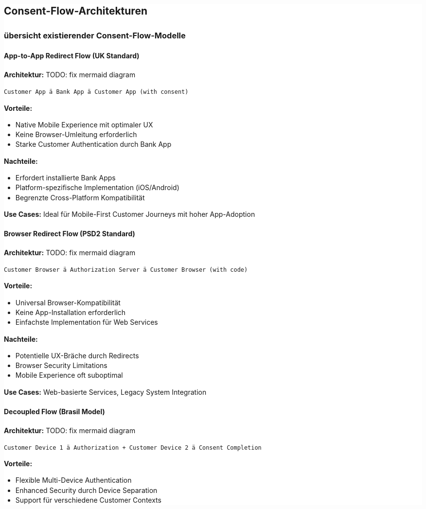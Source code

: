 
## Consent-Flow-Architekturen

### übersicht existierender Consent-Flow-Modelle

#### App-to-App Redirect Flow (UK Standard)
**Architektur:**
TODO: fix mermaid diagram

```
Customer App ä Bank App ä Customer App (with consent)
```

**Vorteile:**
- Native Mobile Experience mit optimaler UX
- Keine Browser-Umleitung erforderlich
- Starke Customer Authentication durch Bank App

**Nachteile:**
- Erfordert installierte Bank Apps
- Platform-spezifische Implementation (iOS/Android)
- Begrenzte Cross-Platform Kompatibilität

**Use Cases:** Ideal für Mobile-First Customer Journeys mit hoher App-Adoption

#### Browser Redirect Flow (PSD2 Standard)
**Architektur:**
TODO: fix mermaid diagram

```
Customer Browser ä Authorization Server ä Customer Browser (with code)
```

**Vorteile:**
- Universal Browser-Kompatibilität
- Keine App-Installation erforderlich
- Einfachste Implementation für Web Services

**Nachteile:**
- Potentielle UX-Bräche durch Redirects
- Browser Security Limitations
- Mobile Experience oft suboptimal

**Use Cases:** Web-basierte Services, Legacy System Integration

#### Decoupled Flow (Brasil Model)
**Architektur:**
TODO: fix mermaid diagram

```
Customer Device 1 ä Authorization + Customer Device 2 ä Consent Completion
```

**Vorteile:**
- Flexible Multi-Device Authentication
- Enhanced Security durch Device Separation
- Support für verschiedene Customer Contexts

